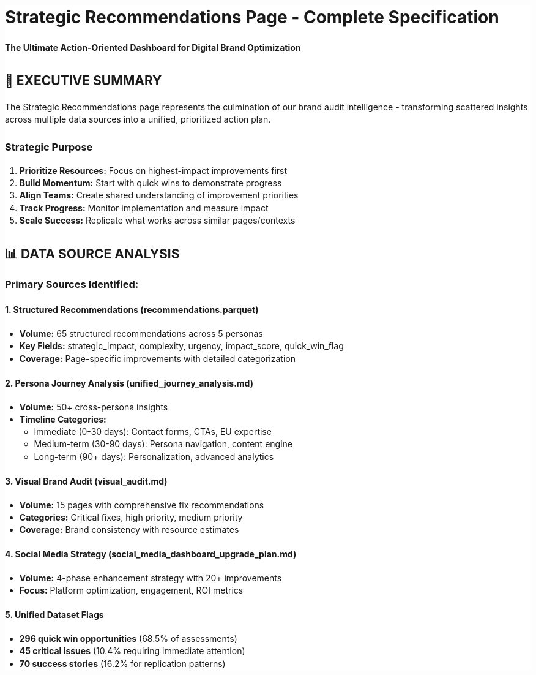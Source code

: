 # Strategic Recommendations Page - Complete Specification

**The Ultimate Action-Oriented Dashboard for Digital Brand Optimization**

## 🎯 **EXECUTIVE SUMMARY**

The Strategic Recommendations page represents the culmination of our brand audit intelligence - transforming scattered insights across multiple data sources into a unified, prioritized action plan.

### **Strategic Purpose**

1. **Prioritize Resources:** Focus on highest-impact improvements first
2. **Build Momentum:** Start with quick wins to demonstrate progress
3. **Align Teams:** Create shared understanding of improvement priorities
4. **Track Progress:** Monitor implementation and measure impact
5. **Scale Success:** Replicate what works across similar pages/contexts

## 📊 **DATA SOURCE ANALYSIS**

### **Primary Sources Identified:**

#### **1. Structured Recommendations (recommendations.parquet)**

- **Volume:** 65 structured recommendations across 5 personas
- **Key Fields:** strategic_impact, complexity, urgency, impact_score, quick_win_flag
- **Coverage:** Page-specific improvements with detailed categorization

#### **2. Persona Journey Analysis (unified_journey_analysis.md)**

- **Volume:** 50+ cross-persona insights
- **Timeline Categories:**
  - Immediate (0-30 days): Contact forms, CTAs, EU expertise
  - Medium-term (30-90 days): Persona navigation, content engine
  - Long-term (90+ days): Personalization, advanced analytics

#### **3. Visual Brand Audit (visual_audit.md)**

- **Volume:** 15 pages with comprehensive fix recommendations
- **Categories:** Critical fixes, high priority, medium priority
- **Coverage:** Brand consistency with resource estimates

#### **4. Social Media Strategy (social_media_dashboard_upgrade_plan.md)**

- **Volume:** 4-phase enhancement strategy with 20+ improvements
- **Focus:** Platform optimization, engagement, ROI metrics

#### **5. Unified Dataset Flags**

- **296 quick win opportunities** (68.5% of assessments)
- **45 critical issues** (10.4% requiring immediate attention)
- **70 success stories** (16.2% for replication patterns)
